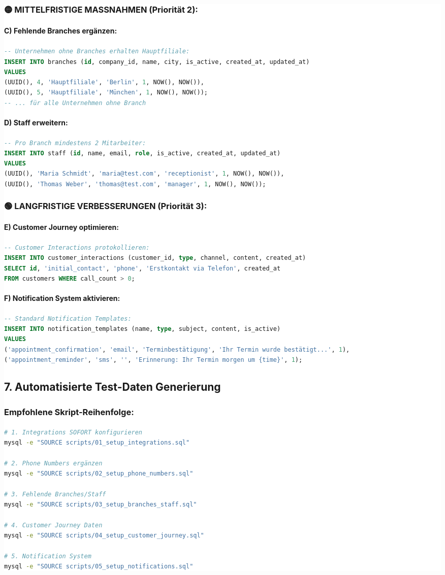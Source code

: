 ### 🟡 MITTELFRISTIGE MASSNAHMEN (Priorität 2):

#### C) Fehlende Branches ergänzen:
```sql
-- Unternehmen ohne Branches erhalten Hauptfiliale:
INSERT INTO branches (id, company_id, name, city, is_active, created_at, updated_at)
VALUES
(UUID(), 4, 'Hauptfiliale', 'Berlin', 1, NOW(), NOW()),
(UUID(), 5, 'Hauptfiliale', 'München', 1, NOW(), NOW());
-- ... für alle Unternehmen ohne Branch
```

#### D) Staff erweitern:
```sql
-- Pro Branch mindestens 2 Mitarbeiter:
INSERT INTO staff (id, name, email, role, is_active, created_at, updated_at)
VALUES
(UUID(), 'Maria Schmidt', 'maria@test.com', 'receptionist', 1, NOW(), NOW()),
(UUID(), 'Thomas Weber', 'thomas@test.com', 'manager', 1, NOW(), NOW());
```

### 🟢 LANGFRISTIGE VERBESSERUNGEN (Priorität 3):

#### E) Customer Journey optimieren:
```sql
-- Customer Interactions protokollieren:
INSERT INTO customer_interactions (customer_id, type, channel, content, created_at)
SELECT id, 'initial_contact', 'phone', 'Erstkontakt via Telefon', created_at
FROM customers WHERE call_count > 0;
```

#### F) Notification System aktivieren:
```sql
-- Standard Notification Templates:
INSERT INTO notification_templates (name, type, subject, content, is_active)
VALUES
('appointment_confirmation', 'email', 'Terminbestätigung', 'Ihr Termin wurde bestätigt...', 1),
('appointment_reminder', 'sms', '', 'Erinnerung: Ihr Termin morgen um {time}', 1);
```

## 7. Automatisierte Test-Daten Generierung

### Empfohlene Skript-Reihenfolge:

```bash
# 1. Integrations SOFORT konfigurieren
mysql -e "SOURCE scripts/01_setup_integrations.sql"

# 2. Phone Numbers ergänzen
mysql -e "SOURCE scripts/02_setup_phone_numbers.sql"

# 3. Fehlende Branches/Staff
mysql -e "SOURCE scripts/03_setup_branches_staff.sql"

# 4. Customer Journey Daten
mysql -e "SOURCE scripts/04_setup_customer_journey.sql"

# 5. Notification System
mysql -e "SOURCE scripts/05_setup_notifications.sql"
```
